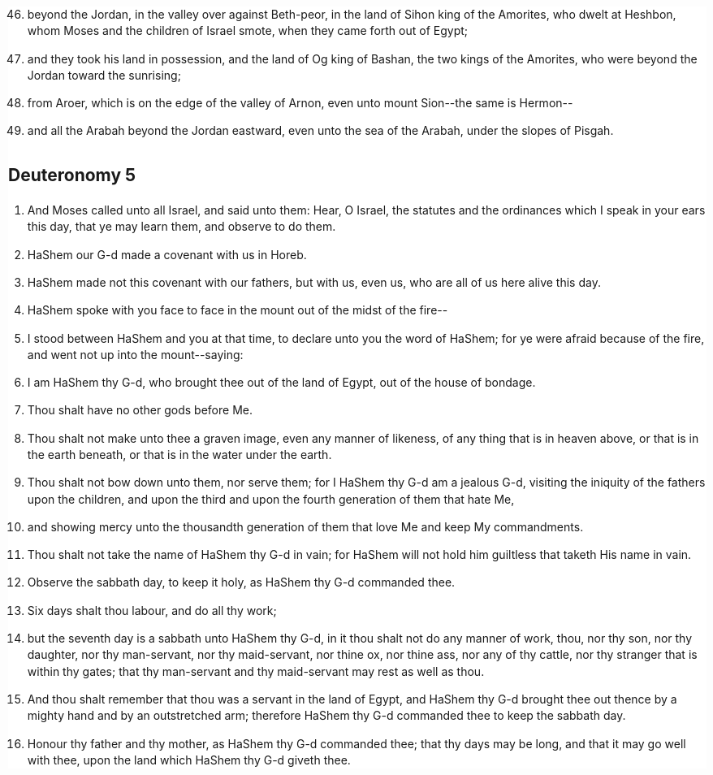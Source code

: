 46. beyond the Jordan, in the valley over against Beth-peor, in the land of Sihon king of the Amorites, who dwelt at Heshbon, whom Moses and the children of Israel smote, when they came forth out of Egypt;

47. and they took his land in possession, and the land of Og king of Bashan, the two kings of the Amorites, who were beyond the Jordan toward the sunrising;

48. from Aroer, which is on the edge of the valley of Arnon, even unto mount Sion--the same is Hermon--

49. and all the Arabah beyond the Jordan eastward, even unto the sea of the Arabah, under the slopes of Pisgah. 

## Deuteronomy 5

1. And Moses called unto all Israel, and said unto them: Hear, O Israel, the statutes and the ordinances which I speak in your ears this day, that ye may learn them, and observe to do them.

2. HaShem our G-d made a covenant with us in Horeb.

3. HaShem made not this covenant with our fathers, but with us, even us, who are all of us here alive this day.

4. HaShem spoke with you face to face in the mount out of the midst of the fire--

5. I stood between HaShem and you at that time, to declare unto you the word of HaShem; for ye were afraid because of the fire, and went not up into the mount--saying:

6. I am HaShem thy G-d, who brought thee out of the land of Egypt, out of the house of bondage.

7. Thou shalt have no other gods before Me.

8. Thou shalt not make unto thee a graven image, even any manner of likeness, of any thing that is in heaven above, or that is in the earth beneath, or that is in the water under the earth.

9. Thou shalt not bow down unto them, nor serve them; for I HaShem thy G-d am a jealous G-d, visiting the iniquity of the fathers upon the children, and upon the third and upon the fourth generation of them that hate Me,

10. and showing mercy unto the thousandth generation of them that love Me and keep My commandments.

11. Thou shalt not take the name of HaShem thy G-d in vain; for HaShem will not hold him guiltless that taketh His name in vain.

12. Observe the sabbath day, to keep it holy, as HaShem thy G-d commanded thee.

13. Six days shalt thou labour, and do all thy work;

14. but the seventh day is a sabbath unto HaShem thy G-d, in it thou shalt not do any manner of work, thou, nor thy son, nor thy daughter, nor thy man-servant, nor thy maid-servant, nor thine ox, nor thine ass, nor any of thy cattle, nor thy stranger that is within thy gates; that thy man-servant and thy maid-servant may rest as well as thou.

15. And thou shalt remember that thou was a servant in the land of Egypt, and HaShem thy G-d brought thee out thence by a mighty hand and by an outstretched arm; therefore HaShem thy G-d commanded thee to keep the sabbath day.

16. Honour thy father and thy mother, as HaShem thy G-d commanded thee; that thy days may be long, and that it may go well with thee, upon the land which HaShem thy G-d giveth thee.
